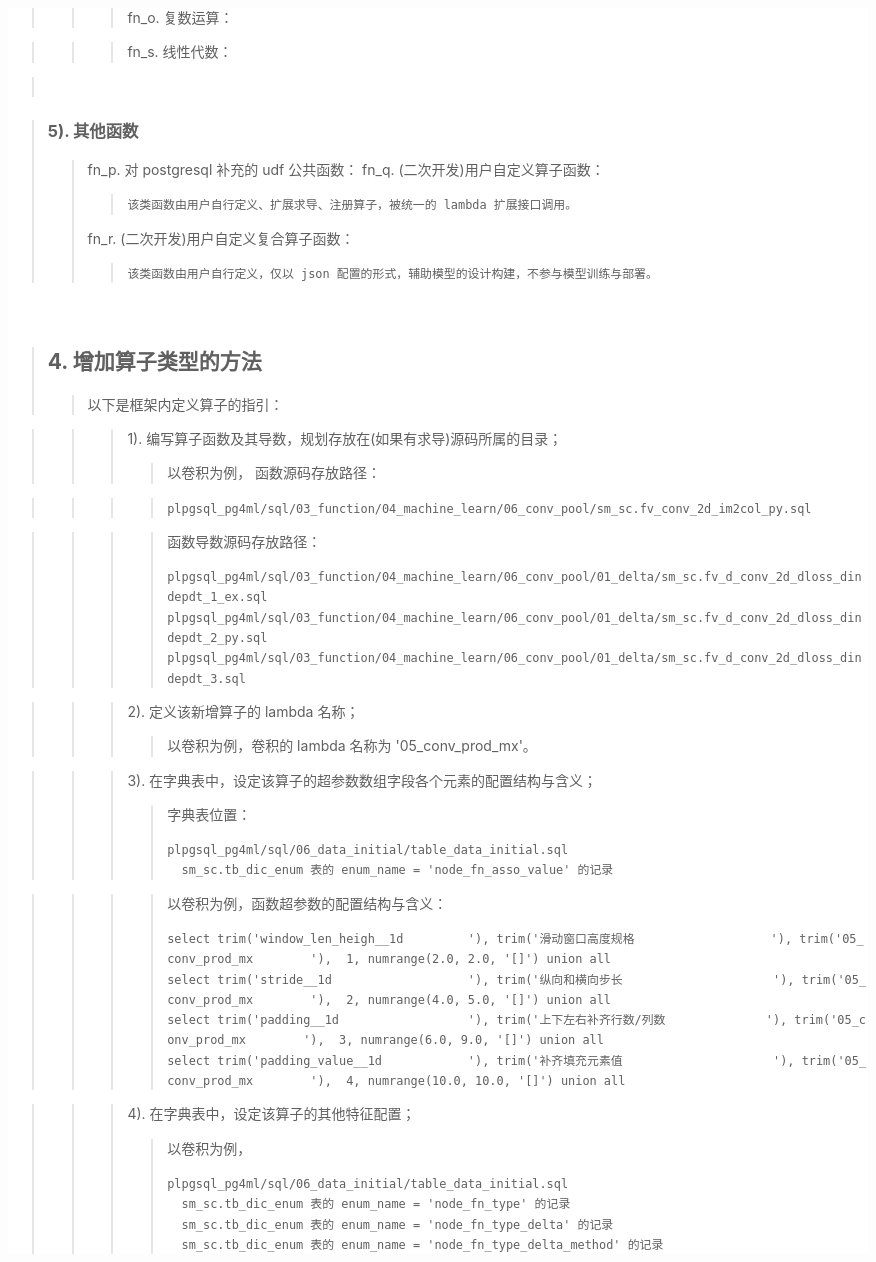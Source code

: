 >>>    fn_o. 复数运算：

>>>    fn_s. 线性代数：


><br>

>###  5). 其他函数
>>    fn_p. 对 postgresql 补充的 udf 公共函数：
>>    fn_q. (二次开发)用户自定义算子函数：
>>>     该类函数由用户自行定义、扩展求导、注册算子，被统一的 lambda 扩展接口调用。
>>    fn_r. (二次开发)用户自定义复合算子函数：
>>>     该类函数由用户自行定义，仅以 json 配置的形式，辅助模型的设计构建，不参与模型训练与部署。

<br>

>##  4. 增加算子类型的方法
>>以下是框架内定义算子的指引：

>>>1). 编写算子函数及其导数，规划存放在(如果有求导)源码所属的目录；
>>>>  以卷积为例，
>>>>  函数源码存放路径：

>>>>     plpgsql_pg4ml/sql/03_function/04_machine_learn/06_conv_pool/sm_sc.fv_conv_2d_im2col_py.sql

>>>>  函数导数源码存放路径：
>>>>
>>>>     plpgsql_pg4ml/sql/03_function/04_machine_learn/06_conv_pool/01_delta/sm_sc.fv_d_conv_2d_dloss_dindepdt_1_ex.sql
>>>>     plpgsql_pg4ml/sql/03_function/04_machine_learn/06_conv_pool/01_delta/sm_sc.fv_d_conv_2d_dloss_dindepdt_2_py.sql
>>>>     plpgsql_pg4ml/sql/03_function/04_machine_learn/06_conv_pool/01_delta/sm_sc.fv_d_conv_2d_dloss_dindepdt_3.sql

>>>2). 定义该新增算子的 lambda 名称；
>>>>  以卷积为例，卷积的 lambda 名称为 '05_conv_prod_mx'。

>>>3). 在字典表中，设定该算子的超参数数组字段各个元素的配置结构与含义；
>>>>  字典表位置：
>>>>
>>>>     plpgsql_pg4ml/sql/06_data_initial/table_data_initial.sql
>>>>       sm_sc.tb_dic_enum 表的 enum_name = 'node_fn_asso_value' 的记录

>>>>  以卷积为例，函数超参数的配置结构与含义：
>>>>
>>>>     select trim('window_len_heigh__1d         '), trim('滑动窗口高度规格                   '), trim('05_conv_prod_mx        '),  1, numrange(2.0, 2.0, '[]') union all
>>>>     select trim('stride__1d                   '), trim('纵向和横向步长                     '), trim('05_conv_prod_mx        '),  2, numrange(4.0, 5.0, '[]') union all
>>>>     select trim('padding__1d                  '), trim('上下左右补齐行数/列数              '), trim('05_conv_prod_mx        '),  3, numrange(6.0, 9.0, '[]') union all
>>>>     select trim('padding_value__1d            '), trim('补齐填充元素值                     '), trim('05_conv_prod_mx        '),  4, numrange(10.0, 10.0, '[]') union all

>>>4). 在字典表中，设定该算子的其他特征配置；
>>>>  以卷积为例，
>>>>
>>>>     plpgsql_pg4ml/sql/06_data_initial/table_data_initial.sql
>>>>       sm_sc.tb_dic_enum 表的 enum_name = 'node_fn_type' 的记录
>>>>       sm_sc.tb_dic_enum 表的 enum_name = 'node_fn_type_delta' 的记录
>>>>       sm_sc.tb_dic_enum 表的 enum_name = 'node_fn_type_delta_method' 的记录
